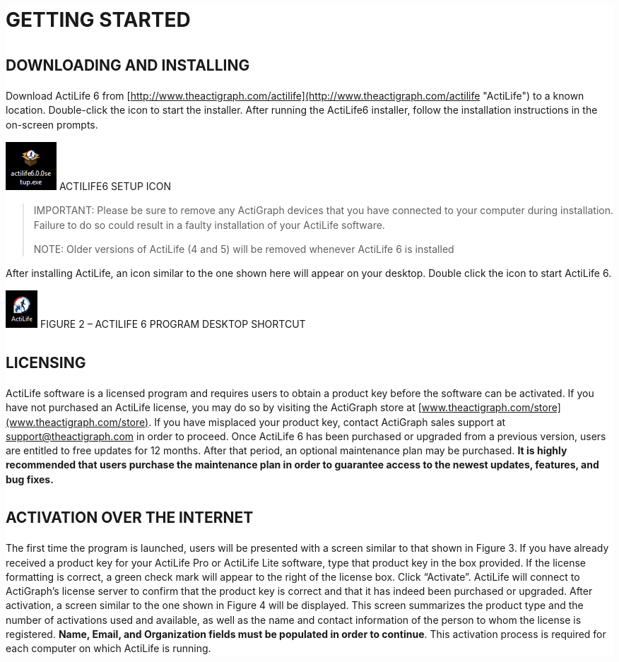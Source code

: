 # GETTING STARTED #


## DOWNLOADING AND INSTALLING ##
Download ActiLife 6 from [http://www.theactigraph.com/actilife](http://www.theactigraph.com/actilife "ActiLife") to a known location.  Double-click the icon to start the installer.  After running the ActiLife6 installer, follow the installation instructions in the on-screen prompts.  

![](/assets/img/ActiLifeSetupIcon.png)
ACTILIFE6 SETUP ICON

> IMPORTANT: Please be sure to remove any ActiGraph devices that you have connected to your computer during installation.  Failure to do so could result in a faulty installation of your ActiLife software.
> 
> NOTE: Older versions of ActiLife (4 and 5) will be removed whenever ActiLife 6 is installed

After installing ActiLife, an icon similar to the one shown here will appear on your desktop.  Double click the icon to start ActiLife 6.

![](/assets/img/ActiLifeDesktopShortcut.png) 
FIGURE 2 – ACTILIFE 6 PROGRAM DESKTOP SHORTCUT

## LICENSING ##
ActiLife software is a licensed program and requires users to obtain a product key before the software can be activated.  If you have not purchased an ActiLife license, you may do so by visiting the ActiGraph store at [www.theactigraph.com/store](www.theactigraph.com/store).  If you have misplaced your product key, contact ActiGraph sales support at [support@theactigraph.com](support@theactigraph.com) in order to proceed.   Once ActiLife 6 has been purchased or upgraded from a previous version, users are entitled to free updates for 12 months.  After that period, an optional maintenance plan may be purchased.  **It is highly recommended that users purchase the maintenance plan in order to guarantee access to the newest updates, features, and bug fixes.**
 
## ACTIVATION OVER THE INTERNET ##
The first time the program is launched, users will be presented with a screen similar to that shown in Figure 3.  If you have already received a product key for your ActiLife Pro or ActiLife Lite software, type that product key in the box provided.  If the license formatting is correct, a green check mark will appear to the right of the license box.  Click “Activate”.  ActiLife will connect to ActiGraph’s license server to confirm that the product key is correct and that it has indeed been purchased or upgraded.  After activation, a screen similar to the one shown in Figure 4 will be displayed.  This screen summarizes the product type and the number of activations used and available, as well as the name and contact information of the person to whom the license is registered.  **Name, Email, and Organization fields must be populated in order to continue**.  This activation process is required for each computer on which ActiLife is running.
